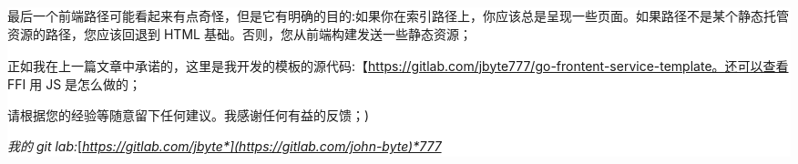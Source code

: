 最后一个前端路径可能看起来有点奇怪，但是它有明确的目的:如果你在索引路径上，你应该总是呈现一些页面。如果路径不是某个静态托管资源的路径，您应该回退到 HTML 基础。否则，您从前端构建发送一些静态资源；

正如我在上一篇文章中承诺的，这里是我开发的模板的源代码:【https://gitlab.com/jbyte777/go-frontent-service-template。还可以查看 FFI 用 JS 是怎么做的；

请根据您的经验等随意留下任何建议。我感谢任何有益的反馈；)

*我的 git lab:*[*https://gitlab.com/jbyte*](https://gitlab.com/john-byte)*777*
